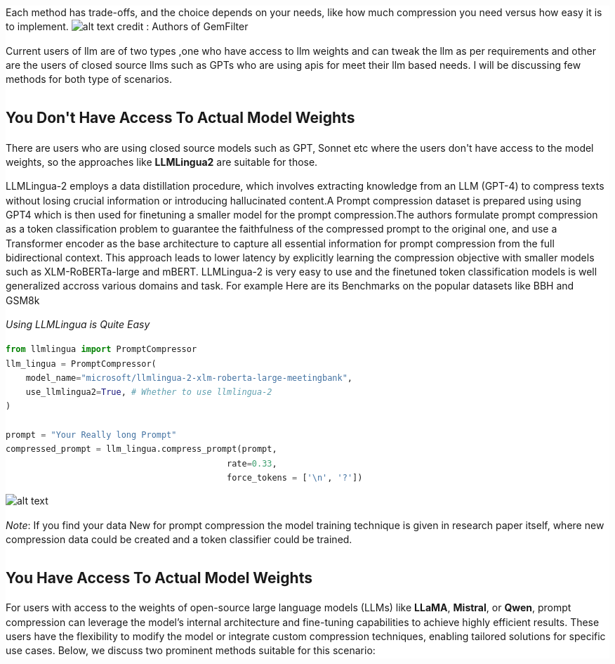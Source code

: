Each method has trade-offs, and the choice depends on your needs, like how much compression you need versus how easy it is to implement.
![alt text](/blog/promptcompression/image.png#center)
credit : Authors of GemFilter

Current users of llm are of two types ,one who have access to llm weights  and can tweak the llm as per requirements and other are the users of closed source llms such as GPTs who are using apis for meet their llm based needs. I will be discussing few methods for both type of scenarios.

## You Don't Have Access To Actual Model Weights
There are users who are using closed source models such as GPT, Sonnet etc where the users don't have access to the model weights, so the approaches like **LLMLingua2** are suitable for those. 

LLMLingua-2 employs a data distillation procedure, which involves extracting knowledge from an LLM (GPT-4) to compress texts without losing crucial information or introducing hallucinated content.A Prompt compression dataset is prepared using using GPT4 which is then used for finetuning a smaller model for the prompt compression.The authors formulate prompt compression as a token classification problem to guarantee the faithfulness of the compressed prompt to the original one, and use a Transformer encoder as the base architecture to capture all essential information for prompt compression from the full bidirectional context. This approach leads to lower latency by explicitly learning the compression objective with smaller models such as XLM-RoBERTa-large and mBERT.
LLMLingua-2 is very easy to use and the finetuned token classification models is well generalized accross various domains and task. For example Here are its Benchmarks on the popular datasets like BBH and GSM8k

*Using LLMLingua is Quite Easy*  
```python
from llmlingua import PromptCompressor
llm_lingua = PromptCompressor(
    model_name="microsoft/llmlingua-2-xlm-roberta-large-meetingbank",
    use_llmlingua2=True, # Whether to use llmlingua-2
)

prompt = "Your Really long Prompt"
compressed_prompt = llm_lingua.compress_prompt(prompt, 
                                            rate=0.33, 
                                            force_tokens = ['\n', '?'])

```


![alt text](/blog/promptcompression/image-1.png#center)

*Note*: If you find your data New for prompt compression the model training technique is given in research paper itself, where new compression data could be created and a token classifier could be trained.


## You Have Access To Actual Model Weights

For users with access to the weights of open-source large language models (LLMs) like **LLaMA**, **Mistral**, or **Qwen**, prompt compression can leverage the model’s internal architecture and fine-tuning capabilities to achieve highly efficient results. These users have the flexibility to modify the model or integrate custom compression techniques, enabling tailored solutions for specific use cases. Below, we discuss two prominent methods suitable for this scenario:
